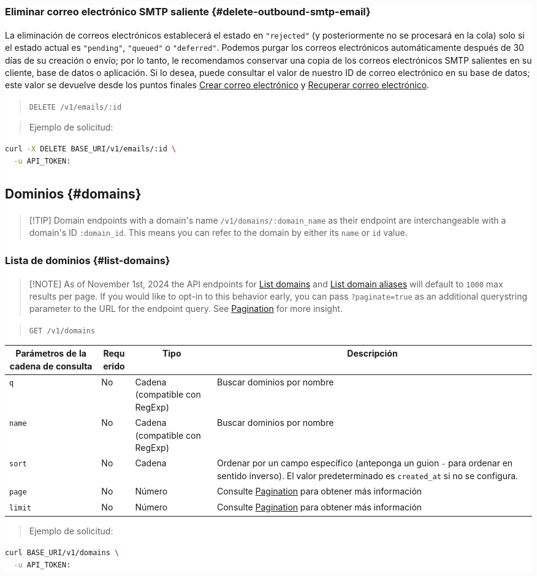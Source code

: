 ### Eliminar correo electrónico SMTP saliente {#delete-outbound-smtp-email}

La eliminación de correos electrónicos establecerá el estado en `"rejected"` (y posteriormente no se procesará en la cola) solo si el estado actual es `"pending"`, `"queued"` o `"deferred"`. Podemos purgar los correos electrónicos automáticamente después de 30 días de su creación o envío; por lo tanto, le recomendamos conservar una copia de los correos electrónicos SMTP salientes en su cliente, base de datos o aplicación. Si lo desea, puede consultar el valor de nuestro ID de correo electrónico en su base de datos; este valor se devuelve desde los puntos finales [Crear correo electrónico](#create-email) y [Recuperar correo electrónico](#retrieve-email).

> `DELETE /v1/emails/:id`

> Ejemplo de solicitud:

```sh
curl -X DELETE BASE_URI/v1/emails/:id \
  -u API_TOKEN:
```

## Dominios {#domains}

> \[!TIP]
> Domain endpoints with a domain's name <code>/v1/domains/:domain_name</code> as their endpoint are interchangeable with a domain's ID <code>:domain_id</code>. This means you can refer to the domain by either its <code>name</code> or <code>id</code> value.

### Lista de dominios {#list-domains}

> \[!NOTE]
> As of November 1st, 2024 the API endpoints for [List domains](#list-domains) and [List domain aliases](#list-domain-aliases) will default to `1000` max results per page.  If you would like to opt-in to this behavior early, you can pass `?paginate=true` as an additional querystring parameter to the URL for the endpoint query.  See [Pagination](#pagination) for more insight.

> `GET /v1/domains`

| Parámetros de la cadena de consulta | Requerido | Tipo | Descripción |
| --------------------- | -------- | ------------------------- | ------------------------------------------------------------------------------------------------------------------------------------------------ |
| `q` | No | Cadena (compatible con RegExp) | Buscar dominios por nombre |
| `name` | No | Cadena (compatible con RegExp) | Buscar dominios por nombre |
| `sort` | No | Cadena | Ordenar por un campo específico (anteponga un guion `-` para ordenar en sentido inverso). El valor predeterminado es `created_at` si no se configura. |
| `page` | No | Número | Consulte [Pagination](#pagination) para obtener más información |
| `limit` | No | Número | Consulte [Pagination](#pagination) para obtener más información |

> Ejemplo de solicitud:

```sh
curl BASE_URI/v1/domains \
  -u API_TOKEN:
```
